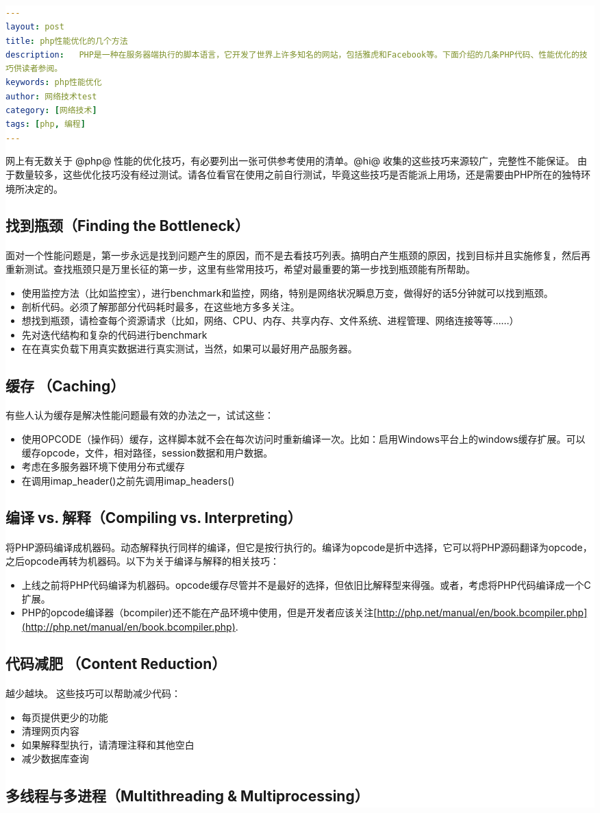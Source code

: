 ```yaml
---
layout: post
title: php性能优化的几个方法
description:   PHP是一种在服务器端执行的脚本语言，它开发了世界上许多知名的网站，包括雅虎和Facebook等。下面介绍的几条PHP代码、性能优化的技巧供读者参阅。
keywords: php性能优化
author: 网络技术test
category: [网络技术]
tags: [php, 编程]
---
```


网上有无数关于 @php@ 性能的优化技巧，有必要列出一张可供参考使用的清单。@hi@ 收集的这些技巧来源较广，完整性不能保证。 由于数量较多，这些优化技巧没有经过测试。请各位看官在使用之前自行测试，毕竟这些技巧是否能派上用场，还是需要由PHP所在的独特环境所决定的。

## 找到瓶颈（Finding the Bottleneck）

面对一个性能问题是，第一步永远是找到问题产生的原因，而不是去看技巧列表。搞明白产生瓶颈的原因，找到目标并且实施修复，然后再重新测试。查找瓶颈只是万里长征的第一步，这里有些常用技巧，希望对最重要的第一步找到瓶颈能有所帮助。

*   使用监控方法（比如监控宝），进行benchmark和监控，网络，特别是网络状况瞬息万变，做得好的话5分钟就可以找到瓶颈。
*   剖析代码。必须了解那部分代码耗时最多，在这些地方多多关注。
*   想找到瓶颈，请检查每个资源请求（比如，网络、CPU、内存、共享内存、文件系统、进程管理、网络连接等等……）
*   先对迭代结构和复杂的代码进行benchmark
*   在在真实负载下用真实数据进行真实测试，当然，如果可以最好用产品服务器。

## 缓存 （Caching）

有些人认为缓存是解决性能问题最有效的办法之一，试试这些：

*   使用OPCODE（操作码）缓存，这样脚本就不会在每次访问时重新编译一次。比如：启用Windows平台上的windows缓存扩展。可以缓存opcode，文件，相对路径，session数据和用户数据。
*   考虑在多服务器环境下使用分布式缓存
*   在调用imap_header()之前先调用imap_headers()

## 编译 vs. 解释（Compiling vs. Interpreting）

将PHP源码编译成机器码。动态解释执行同样的编译，但它是按行执行的。编译为opcode是折中选择，它可以将PHP源码翻译为opcode，之后opcode再转为机器码。以下为关于编译与解释的相关技巧：

*   上线之前将PHP代码编译为机器码。opcode缓存尽管并不是最好的选择，但依旧比解释型来得强。或者，考虑将PHP代码编译成一个C扩展。
*   PHP的opcode编译器（bcompiler)还不能在产品环境中使用，但是开发者应该关注[http://php.net/manual/en/book.bcompiler.php](http://php.net/manual/en/book.bcompiler.php).

## 代码减肥 （Content Reduction）

越少越块。 这些技巧可以帮助减少代码：

*   每页提供更少的功能
*   清理网页内容
*   如果解释型执行，请清理注释和其他空白
*   减少数据库查询

## 多线程与多进程（Multithreading &amp; Multiprocessing）
